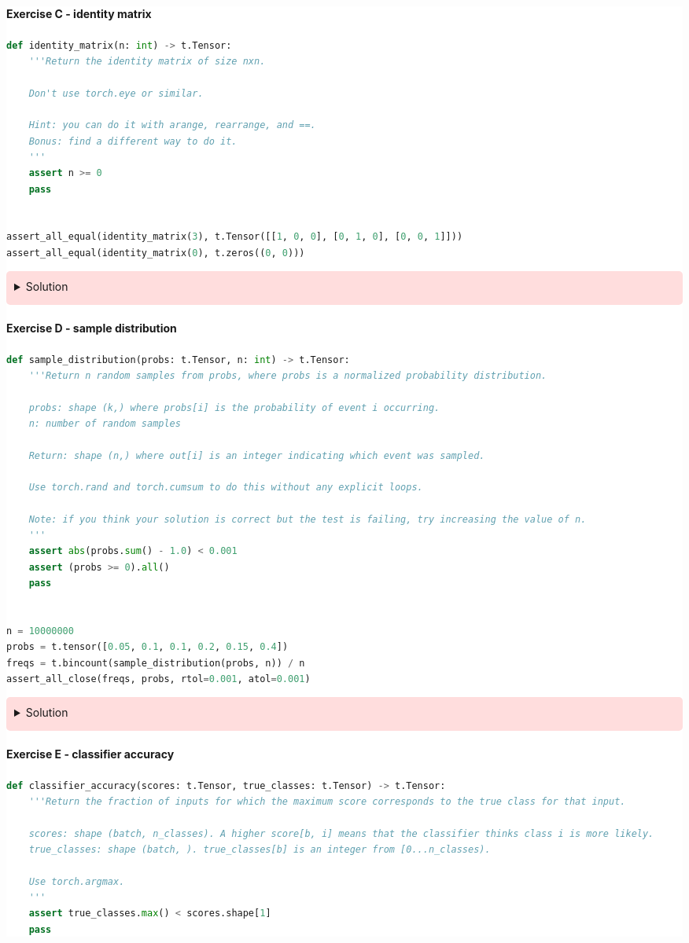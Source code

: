 #### Exercise C - identity matrix
```python
def identity_matrix(n: int) -> t.Tensor:
    '''Return the identity matrix of size nxn.

    Don't use torch.eye or similar.

    Hint: you can do it with arange, rearrange, and ==.
    Bonus: find a different way to do it.
    '''
    assert n >= 0
    pass


assert_all_equal(identity_matrix(3), t.Tensor([[1, 0, 0], [0, 1, 0], [0, 0, 1]]))
assert_all_equal(identity_matrix(0), t.zeros((0, 0)))
```
<div style="background-color: #FFDDDD; padding: 10px; border-radius: 5px; margin-bottom: 10px">
<details><summary style="margin-bottom: 3px">Solution</summary></details>
</div>

#### Exercise D - sample distribution
```python
def sample_distribution(probs: t.Tensor, n: int) -> t.Tensor:
    '''Return n random samples from probs, where probs is a normalized probability distribution.

    probs: shape (k,) where probs[i] is the probability of event i occurring.
    n: number of random samples

    Return: shape (n,) where out[i] is an integer indicating which event was sampled.

    Use torch.rand and torch.cumsum to do this without any explicit loops.

    Note: if you think your solution is correct but the test is failing, try increasing the value of n.
    '''
    assert abs(probs.sum() - 1.0) < 0.001
    assert (probs >= 0).all()
    pass


n = 10000000
probs = t.tensor([0.05, 0.1, 0.1, 0.2, 0.15, 0.4])
freqs = t.bincount(sample_distribution(probs, n)) / n
assert_all_close(freqs, probs, rtol=0.001, atol=0.001)
```
<div style="background-color: #FFDDDD; padding: 10px; border-radius: 5px; margin-bottom: 10px">
<details><summary style="margin-bottom: 3px">Solution</summary></details>
</div>

#### Exercise E - classifier accuracy
```python
def classifier_accuracy(scores: t.Tensor, true_classes: t.Tensor) -> t.Tensor:
    '''Return the fraction of inputs for which the maximum score corresponds to the true class for that input.

    scores: shape (batch, n_classes). A higher score[b, i] means that the classifier thinks class i is more likely.
    true_classes: shape (batch, ). true_classes[b] is an integer from [0...n_classes).

    Use torch.argmax.
    '''
    assert true_classes.max() < scores.shape[1]
    pass
```